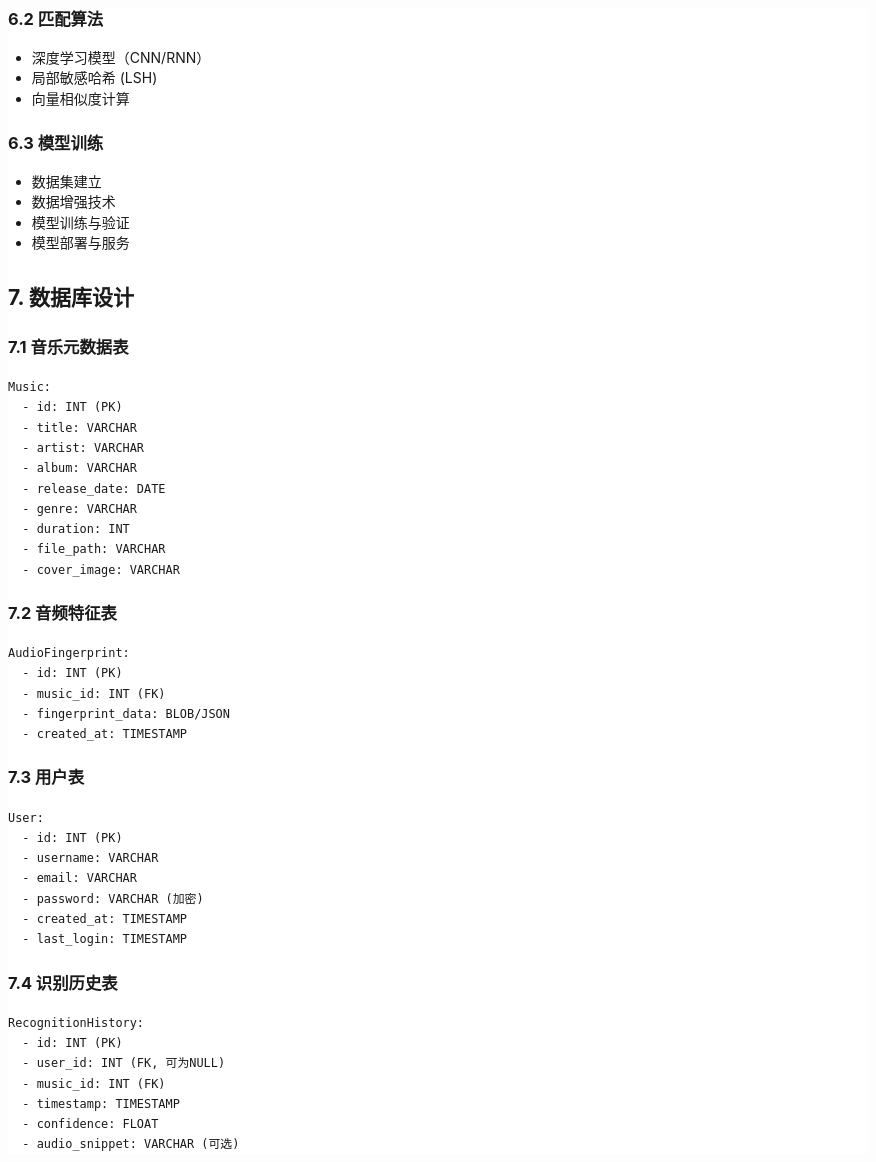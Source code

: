 ### 6.2 匹配算法
- 深度学习模型（CNN/RNN）
- 局部敏感哈希 (LSH)
- 向量相似度计算

### 6.3 模型训练
- 数据集建立
- 数据增强技术
- 模型训练与验证
- 模型部署与服务

## 7. 数据库设计

### 7.1 音乐元数据表
```
Music:
  - id: INT (PK)
  - title: VARCHAR
  - artist: VARCHAR
  - album: VARCHAR
  - release_date: DATE
  - genre: VARCHAR
  - duration: INT
  - file_path: VARCHAR
  - cover_image: VARCHAR
```

### 7.2 音频特征表
```
AudioFingerprint:
  - id: INT (PK)
  - music_id: INT (FK)
  - fingerprint_data: BLOB/JSON
  - created_at: TIMESTAMP
```

### 7.3 用户表
```
User:
  - id: INT (PK)
  - username: VARCHAR
  - email: VARCHAR
  - password: VARCHAR (加密)
  - created_at: TIMESTAMP
  - last_login: TIMESTAMP
```

### 7.4 识别历史表
```
RecognitionHistory:
  - id: INT (PK)
  - user_id: INT (FK, 可为NULL)
  - music_id: INT (FK)
  - timestamp: TIMESTAMP
  - confidence: FLOAT
  - audio_snippet: VARCHAR (可选)
```
